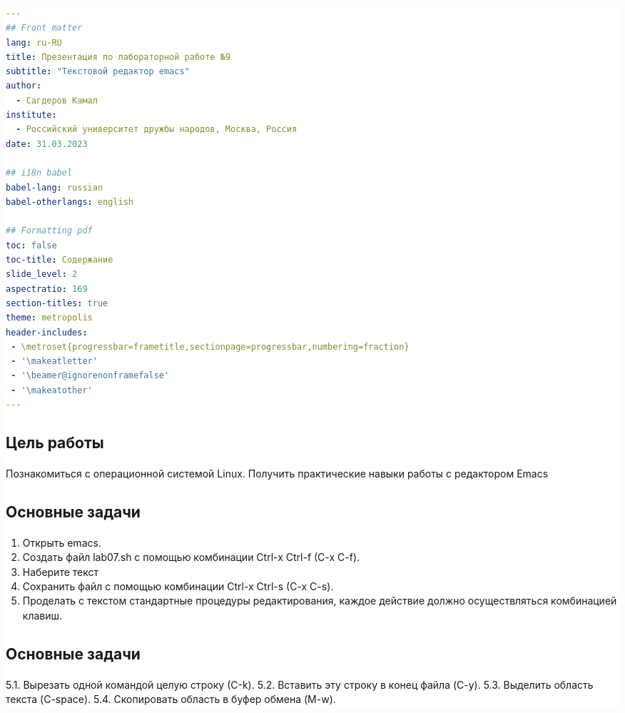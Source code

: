 ```yaml
---
## Front matter
lang: ru-RU
title: Презентация по лабораторной работе №9
subtitle: "Текстовой редактор emacs"
author:
  - Сагдеров Камал
institute:
  - Российский университет дружбы народов, Москва, Россия
date: 31.03.2023

## i18n babel
babel-lang: russian
babel-otherlangs: english

## Formatting pdf
toc: false
toc-title: Содержание
slide_level: 2
aspectratio: 169
section-titles: true
theme: metropolis
header-includes:
 - \metroset{progressbar=frametitle,sectionpage=progressbar,numbering=fraction}
 - '\makeatletter'
 - '\beamer@ignorenonframefalse'
 - '\makeatother'
---
```


## Цель работы

Познакомиться с операционной системой Linux. Получить практические навыки работы с редактором Emacs

## Основные задачи

1. Открыть emacs.
2. Создать файл lab07.sh с помощью комбинации Ctrl-x Ctrl-f (C-x C-f).
3. Наберите текст
4. Сохранить файл с помощью комбинации Ctrl-x Ctrl-s (C-x C-s).
5. Проделать с текстом стандартные процедуры редактирования, каждое действие должно осуществляться комбинацией клавиш.

## Основные задачи

5.1. Вырезать одной командой целую строку (С-k).
5.2. Вставить эту строку в конец файла (C-y).
5.3. Выделить область текста (C-space).
5.4. Скопировать область в буфер обмена (M-w).
